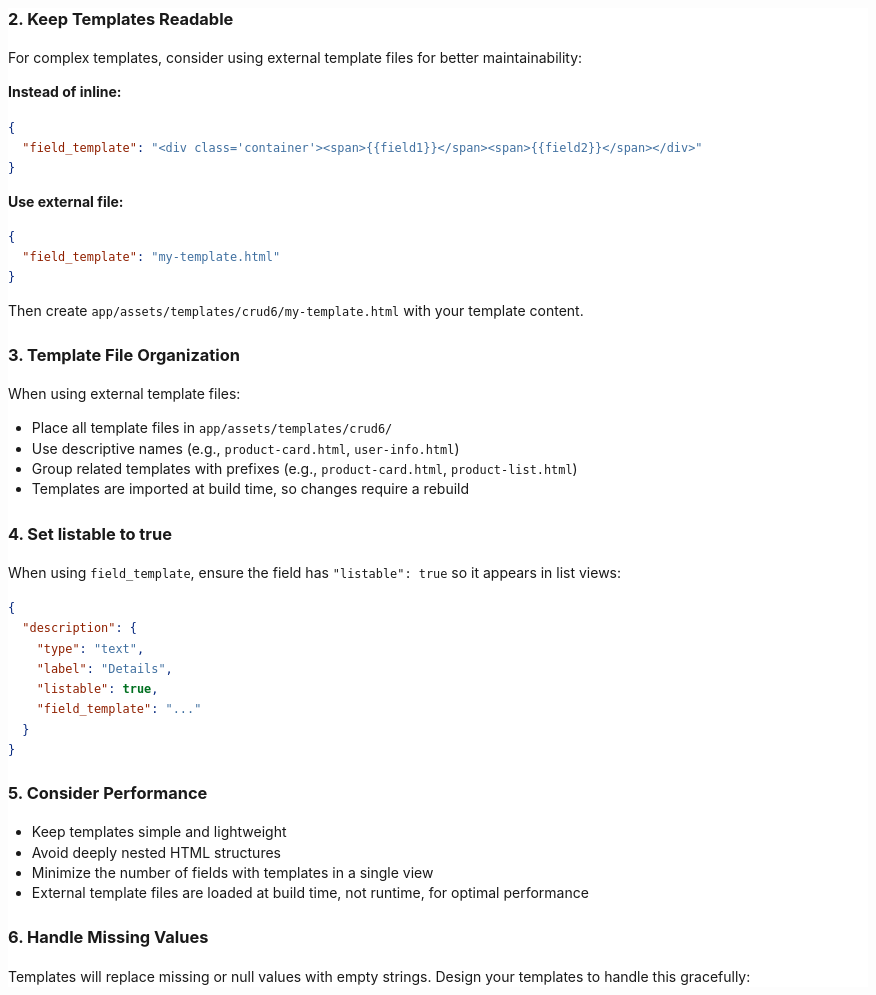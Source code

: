 ### 2. Keep Templates Readable

For complex templates, consider using external template files for better maintainability:

**Instead of inline:**
```json
{
  "field_template": "<div class='container'><span>{{field1}}</span><span>{{field2}}</span></div>"
}
```

**Use external file:**
```json
{
  "field_template": "my-template.html"
}
```

Then create `app/assets/templates/crud6/my-template.html` with your template content.

### 3. Template File Organization

When using external template files:
- Place all template files in `app/assets/templates/crud6/`
- Use descriptive names (e.g., `product-card.html`, `user-info.html`)
- Group related templates with prefixes (e.g., `product-card.html`, `product-list.html`)
- Templates are imported at build time, so changes require a rebuild

### 4. Set listable to true

When using `field_template`, ensure the field has `"listable": true` so it appears in list views:

```json
{
  "description": {
    "type": "text",
    "label": "Details",
    "listable": true,
    "field_template": "..."
  }
}
```

### 5. Consider Performance

- Keep templates simple and lightweight
- Avoid deeply nested HTML structures
- Minimize the number of fields with templates in a single view
- External template files are loaded at build time, not runtime, for optimal performance

### 6. Handle Missing Values

Templates will replace missing or null values with empty strings. Design your templates to handle this gracefully:
